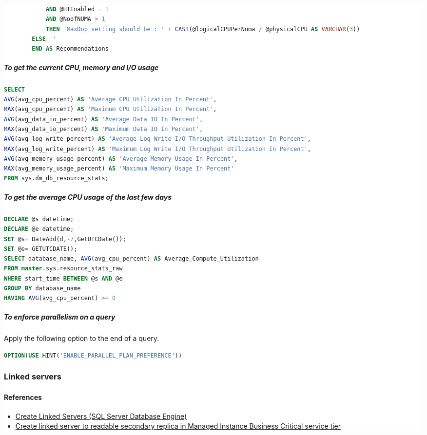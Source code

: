 ```sql
            AND @HTEnabled = 1
            AND @NoofNUMA > 1
            THEN 'MaxDop setting should be : ' + CAST(@logicalCPUPerNuma / @physicalCPU AS VARCHAR(3))
        ELSE ''
        END AS Recommendations
```

##### To get the current CPU, memory and I/O usage

```sql
SELECT
AVG(avg_cpu_percent) AS 'Average CPU Utilization In Percent',
MAX(avg_cpu_percent) AS 'Maximum CPU Utilization In Percent',
AVG(avg_data_io_percent) AS 'Average Data IO In Percent',
MAX(avg_data_io_percent) AS 'Maximum Data IO In Percent',
AVG(avg_log_write_percent) AS 'Average Log Write I/O Throughput Utilization In Percent',
MAX(avg_log_write_percent) AS 'Maximum Log Write I/O Throughput Utilization In Percent',
AVG(avg_memory_usage_percent) AS 'Average Memory Usage In Percent',
MAX(avg_memory_usage_percent) AS 'Maximum Memory Usage In Percent'
FROM sys.dm_db_resource_stats;
```

##### To get the average CPU usage of the last few days

```sql
DECLARE @s datetime;
DECLARE @e datetime;
SET @s= DateAdd(d,-7,GetUTCDate());
SET @e= GETUTCDATE();
SELECT database_name, AVG(avg_cpu_percent) AS Average_Compute_Utilization
FROM master.sys.resource_stats_raw
WHERE start_time BETWEEN @s AND @e
GROUP BY database_name
HAVING AVG(avg_cpu_percent) >= 0
```

##### To enforce parallelism on a query

Apply the following option to the end of a query.

```sql
OPTION(USE HINT('ENABLE_PARALLEL_PLAN_PREFERENCE'))
```

### Linked servers

#### References

- [Create Linked Servers (SQL Server Database
  Engine)](https://docs.microsoft.com/en-us/sql/relational-databases/linked-servers/create-linked-servers-sql-server-database-engine)
- [Create linked server to readable secondary replica in Managed Instance
  Business Critical service
  tier](https://argonsys.com/microsoft-cloud/library/create-linked-server-to-readable-secondary-replica-in-managed-instance-business-critical-service-tier/)

